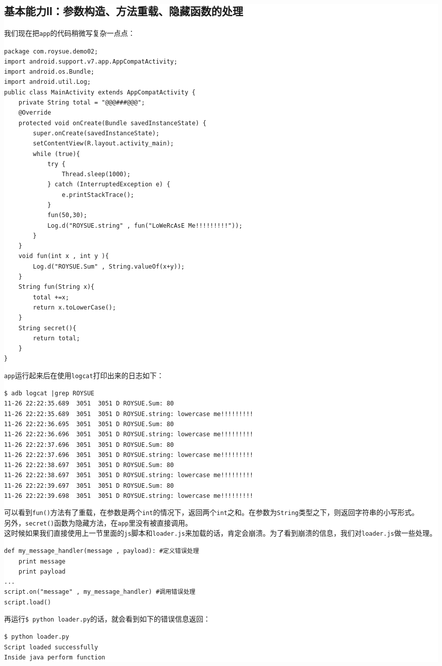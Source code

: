 ## 基本能力Ⅱ：参数构造、方法重载、隐藏函数的处理
我们现在把`app`的代码稍微写复杂一点点：
```
package com.roysue.demo02;
import android.support.v7.app.AppCompatActivity;
import android.os.Bundle;
import android.util.Log;
public class MainActivity extends AppCompatActivity {
    private String total = "@@@###@@@";
    @Override
    protected void onCreate(Bundle savedInstanceState) {
        super.onCreate(savedInstanceState);
        setContentView(R.layout.activity_main);
        while (true){
            try {
                Thread.sleep(1000);
            } catch (InterruptedException e) {
                e.printStackTrace();
            }
            fun(50,30);
            Log.d("ROYSUE.string" , fun("LoWeRcAsE Me!!!!!!!!!"));
        }
    }
    void fun(int x , int y ){
        Log.d("ROYSUE.Sum" , String.valueOf(x+y));
    }
    String fun(String x){
        total +=x;
        return x.toLowerCase();
    }
    String secret(){
        return total;
    }
}
```
`app`运行起来后在使用`logcat`打印出来的日志如下：
```
$ adb logcat |grep ROYSUE
11-26 22:22:35.689  3051  3051 D ROYSUE.Sum: 80
11-26 22:22:35.689  3051  3051 D ROYSUE.string: lowercase me!!!!!!!!!
11-26 22:22:36.695  3051  3051 D ROYSUE.Sum: 80
11-26 22:22:36.696  3051  3051 D ROYSUE.string: lowercase me!!!!!!!!!
11-26 22:22:37.696  3051  3051 D ROYSUE.Sum: 80
11-26 22:22:37.696  3051  3051 D ROYSUE.string: lowercase me!!!!!!!!!
11-26 22:22:38.697  3051  3051 D ROYSUE.Sum: 80
11-26 22:22:38.697  3051  3051 D ROYSUE.string: lowercase me!!!!!!!!!
11-26 22:22:39.697  3051  3051 D ROYSUE.Sum: 80
11-26 22:22:39.698  3051  3051 D ROYSUE.string: lowercase me!!!!!!!!!
```
可以看到`fun()`方法有了重载，在参数是两个`int`的情况下，返回两个`int`之和。在参数为`String`类型之下，则返回字符串的小写形式。<br>另外，`secret()`函数为隐藏方法，在`app`里没有被直接调用。<br>这时候如果我们直接使用上一节里面的`js`脚本和`loader.js`来加载的话，肯定会崩溃。为了看到崩溃的信息，我们对`loader.js`做一些处理。
```
def my_message_handler(message , payload): #定义错误处理
    print message
    print payload
...
script.on("message" , my_message_handler) #调用错误处理
script.load()
```
再运行`$ python loader.py`的话，就会看到如下的错误信息返回：
```
$ python loader.py
Script loaded successfully
Inside java perform function
```